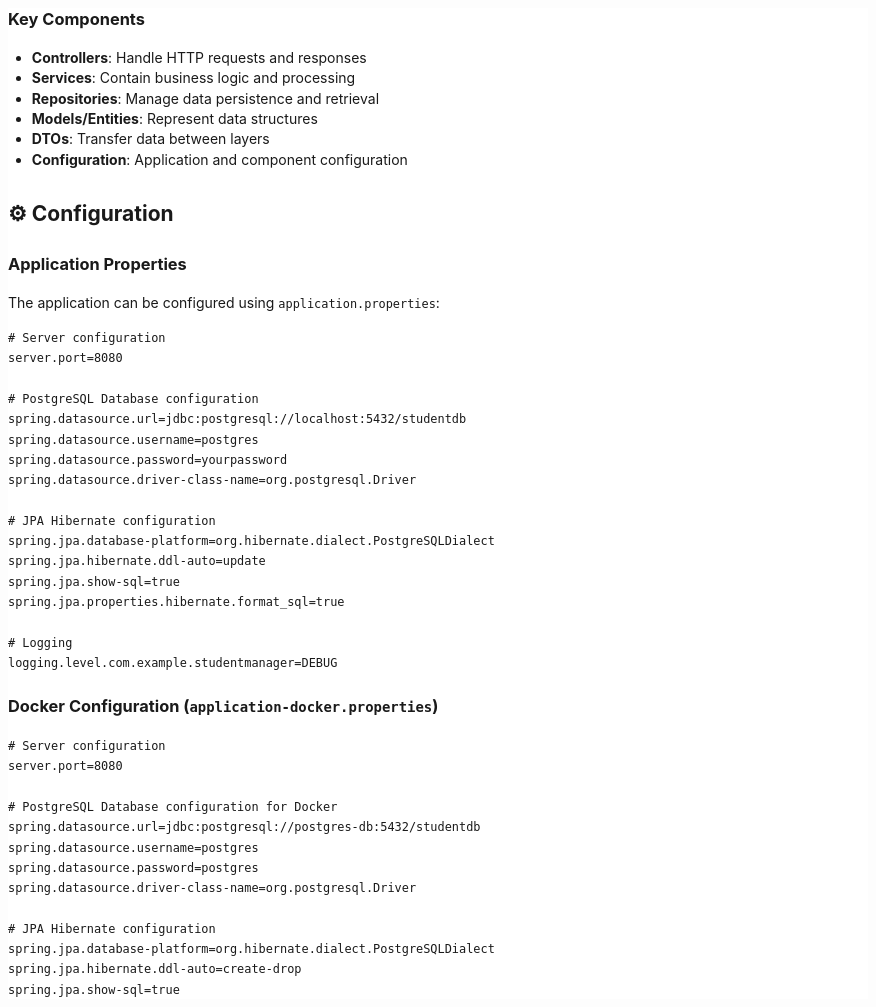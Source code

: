 ```
```

### Key Components

- **Controllers**: Handle HTTP requests and responses
- **Services**: Contain business logic and processing
- **Repositories**: Manage data persistence and retrieval
- **Models/Entities**: Represent data structures
- **DTOs**: Transfer data between layers
- **Configuration**: Application and component configuration

## ⚙️ Configuration

### Application Properties

The application can be configured using `application.properties`:

```properties
# Server configuration
server.port=8080

# PostgreSQL Database configuration
spring.datasource.url=jdbc:postgresql://localhost:5432/studentdb
spring.datasource.username=postgres
spring.datasource.password=yourpassword
spring.datasource.driver-class-name=org.postgresql.Driver

# JPA Hibernate configuration
spring.jpa.database-platform=org.hibernate.dialect.PostgreSQLDialect
spring.jpa.hibernate.ddl-auto=update
spring.jpa.show-sql=true
spring.jpa.properties.hibernate.format_sql=true

# Logging
logging.level.com.example.studentmanager=DEBUG
```

### Docker Configuration (`application-docker.properties`)

```properties
# Server configuration
server.port=8080

# PostgreSQL Database configuration for Docker
spring.datasource.url=jdbc:postgresql://postgres-db:5432/studentdb
spring.datasource.username=postgres
spring.datasource.password=postgres
spring.datasource.driver-class-name=org.postgresql.Driver

# JPA Hibernate configuration
spring.jpa.database-platform=org.hibernate.dialect.PostgreSQLDialect
spring.jpa.hibernate.ddl-auto=create-drop
spring.jpa.show-sql=true
```
